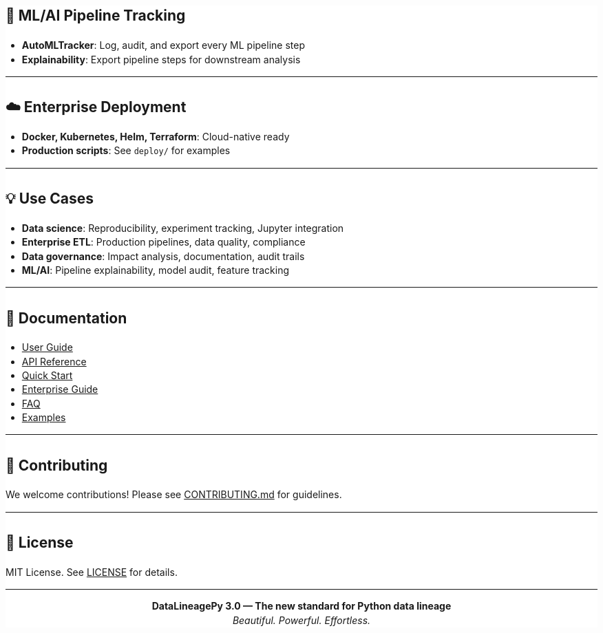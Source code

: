 
## 🤖 ML/AI Pipeline Tracking

- **AutoMLTracker**: Log, audit, and export every ML pipeline step
- **Explainability**: Export pipeline steps for downstream analysis

---

## ☁️ Enterprise Deployment

- **Docker, Kubernetes, Helm, Terraform**: Cloud-native ready
- **Production scripts**: See `deploy/` for examples

---

## 💡 Use Cases

- **Data science**: Reproducibility, experiment tracking, Jupyter integration
- **Enterprise ETL**: Production pipelines, data quality, compliance
- **Data governance**: Impact analysis, documentation, audit trails
- **ML/AI**: Pipeline explainability, model audit, feature tracking

---

## 📖 Documentation

- [User Guide](docs/user-guide/)
- [API Reference](docs/api/)
- [Quick Start](docs/quickstart.md)
- [Enterprise Guide](docs/advanced/production.md)
- [FAQ](docs/faq.md)
- [Examples](examples/)

---

## 🤝 Contributing

We welcome contributions! Please see [CONTRIBUTING.md](CONTRIBUTING.md) for guidelines.

---

## 📄 License

MIT License. See [LICENSE](LICENSE) for details.

---

<div align="center">
  <b>DataLineagePy 3.0 &mdash; The new standard for Python data lineage</b><br/>
  <i>Beautiful. Powerful. Effortless.</i>
</div>

